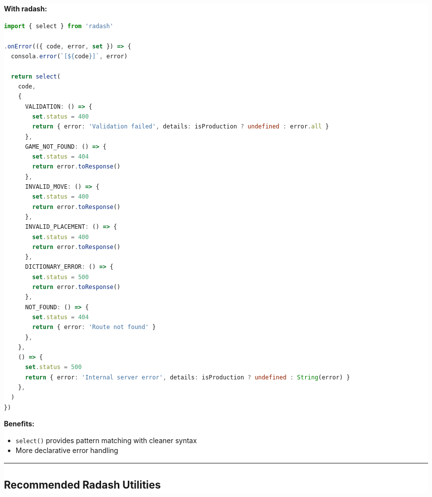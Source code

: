```typescript
```

**With radash:**
```typescript
import { select } from 'radash'

.onError(({ code, error, set }) => {
  consola.error(`[${code}]`, error)

  return select(
    code,
    {
      VALIDATION: () => {
        set.status = 400
        return { error: 'Validation failed', details: isProduction ? undefined : error.all }
      },
      GAME_NOT_FOUND: () => {
        set.status = 404
        return error.toResponse()
      },
      INVALID_MOVE: () => {
        set.status = 400
        return error.toResponse()
      },
      INVALID_PLACEMENT: () => {
        set.status = 400
        return error.toResponse()
      },
      DICTIONARY_ERROR: () => {
        set.status = 500
        return error.toResponse()
      },
      NOT_FOUND: () => {
        set.status = 404
        return { error: 'Route not found' }
      },
    },
    () => {
      set.status = 500
      return { error: 'Internal server error', details: isProduction ? undefined : String(error) }
    },
  )
})
```

**Benefits:**
- `select()` provides pattern matching with cleaner syntax
- More declarative error handling

---

## Recommended Radash Utilities
